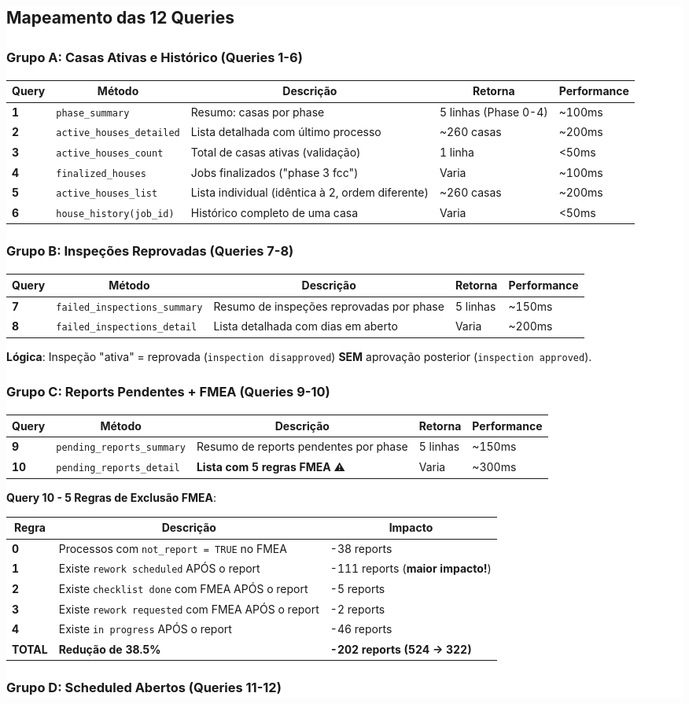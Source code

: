 ## Mapeamento das 12 Queries

### Grupo A: Casas Ativas e Histórico (Queries 1-6)

| Query | Método | Descrição | Retorna | Performance |
|-------|--------|-----------|---------|-------------|
| **1** | `phase_summary` | Resumo: casas por phase | 5 linhas (Phase 0-4) | ~100ms |
| **2** | `active_houses_detailed` | Lista detalhada com último processo | ~260 casas | ~200ms |
| **3** | `active_houses_count` | Total de casas ativas (validação) | 1 linha | <50ms |
| **4** | `finalized_houses` | Jobs finalizados ("phase 3 fcc") | Varia | ~100ms |
| **5** | `active_houses_list` | Lista individual (idêntica à 2, ordem diferente) | ~260 casas | ~200ms |
| **6** | `house_history(job_id)` | Histórico completo de uma casa | Varia | <50ms |

### Grupo B: Inspeções Reprovadas (Queries 7-8)

| Query | Método | Descrição | Retorna | Performance |
|-------|--------|-----------|---------|-------------|
| **7** | `failed_inspections_summary` | Resumo de inspeções reprovadas por phase | 5 linhas | ~150ms |
| **8** | `failed_inspections_detail` | Lista detalhada com dias em aberto | Varia | ~200ms |

**Lógica**: Inspeção "ativa" = reprovada (`inspection disapproved`) **SEM** aprovação posterior (`inspection approved`).

### Grupo C: Reports Pendentes + FMEA (Queries 9-10)

| Query | Método | Descrição | Retorna | Performance |
|-------|--------|-----------|---------|-------------|
| **9** | `pending_reports_summary` | Resumo de reports pendentes por phase | 5 linhas | ~150ms |
| **10** | `pending_reports_detail` | **Lista com 5 regras FMEA** ⚠️ | Varia | ~300ms |

**Query 10 - 5 Regras de Exclusão FMEA**:

| Regra | Descrição | Impacto |
|-------|-----------|---------|
| **0** | Processos com `not_report = TRUE` no FMEA | -38 reports |
| **1** | Existe `rework scheduled` APÓS o report | -111 reports (**maior impacto!**) |
| **2** | Existe `checklist done` com FMEA APÓS o report | -5 reports |
| **3** | Existe `rework requested` com FMEA APÓS o report | -2 reports |
| **4** | Existe `in progress` APÓS o report | -46 reports |
| **TOTAL** | **Redução de 38.5%** | **-202 reports (524 → 322)** |

### Grupo D: Scheduled Abertos (Queries 11-12)
